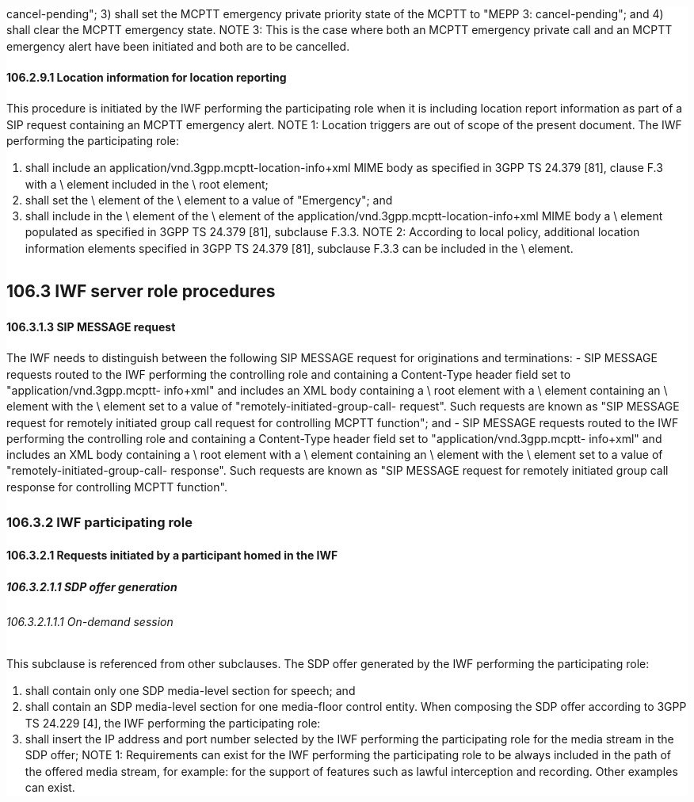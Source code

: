 cancel-pending\";
3) shall set the MCPTT emergency private priority state of the MCPTT to \"MEPP
3: cancel-pending\"; and
4) shall clear the MCPTT emergency state.
NOTE 3: This is the case where both an MCPTT emergency private call and an
MCPTT emergency alert have been initiated and both are to be cancelled.
#### 106.2.9.1 Location information for location reporting
This procedure is initiated by the IWF performing the participating role when
it is including location report information as part of a SIP request
containing an MCPTT emergency alert.
NOTE 1: Location triggers are out of scope of the present document.
The IWF performing the participating role:
1) shall include an application/vnd.3gpp.mcptt-location-info+xml MIME body as
specified in 3GPP TS 24.379 [81], clause F.3 with a \ element included
in the \ root element;
2) shall set the \ element of the \ element to a value of
\"Emergency\"; and
3) shall include in the \ element of the \ element of
the application/vnd.3gpp.mcptt-location-info+xml MIME body a
\ element populated as specified in 3GPP TS 24.379 [81],
subclause F.3.3.
NOTE 2: According to local policy, additional location information elements
specified in 3GPP TS 24.379 [81], subclause F.3.3 can be included in the
\ element.
## 106.3 IWF server role procedures
#### 106.3.1.3 SIP MESSAGE request
The IWF needs to distinguish between the following SIP MESSAGE request for
originations and terminations:
\- SIP MESSAGE requests routed to the IWF performing the controlling role and
containing a Content-Type header field set to \"application/vnd.3gpp.mcptt-
info+xml\" and includes an XML body containing a \ root element
with a \ element containing an \ element with the
\ element set to a value of \"remotely-initiated-group-call-
request\". Such requests are known as \"SIP MESSAGE request for remotely
initiated group call request for controlling MCPTT function\"; and
\- SIP MESSAGE requests routed to the IWF performing the controlling role and
containing a Content-Type header field set to \"application/vnd.3gpp.mcptt-
info+xml\" and includes an XML body containing a \ root element
with a \ element containing an \ element with the
\ element set to a value of \"remotely-initiated-group-call-
response\". Such requests are known as \"SIP MESSAGE request for remotely
initiated group call response for controlling MCPTT function\".
### 106.3.2 IWF participating role
#### 106.3.2.1 Requests initiated by a participant homed in the IWF
##### 106.3.2.1.1 SDP offer generation
###### 106.3.2.1.1.1 On-demand session
This subclause is referenced from other subclauses.
The SDP offer generated by the IWF performing the participating role:
1) shall contain only one SDP media-level section for speech; and
2) shall contain an SDP media-level section for one media-floor control
entity.
When composing the SDP offer according to 3GPP TS 24.229 [4], the IWF
performing the participating role:
1) shall insert the IP address and port number selected by the IWF performing
the participating role for the media stream in the SDP offer;
NOTE 1: Requirements can exist for the IWF performing the participating role
to be always included in the path of the offered media stream, for example:
for the support of features such as lawful interception and recording. Other
examples can exist.